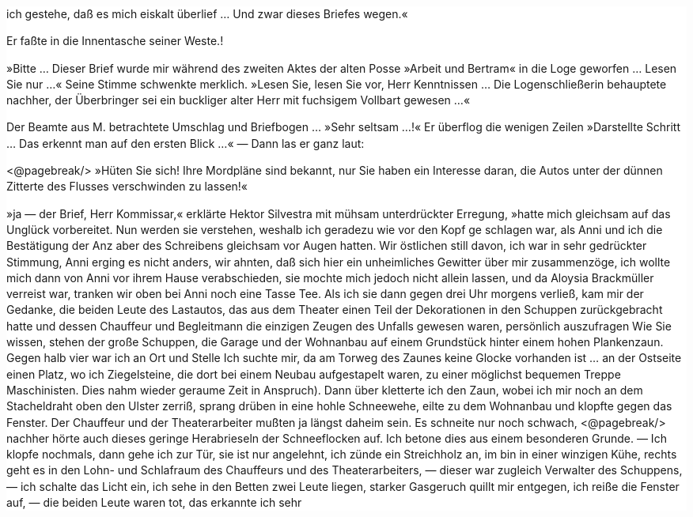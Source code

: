 ich gestehe, daß es mich eiskalt überlief … Und zwar
dieses Briefes wegen.«

Er faßte in die Innentasche seiner Weste.!

»Bitte … Dieser Brief wurde mir während des
zweiten Aktes der alten Posse »Arbeit und Bertram« in
die Loge geworfen … Lesen Sie nur …« Seine Stimme
schwenkte merklich. »Lesen Sie, lesen Sie vor, Herr Kenntnissen
… Die Logenschließerin behauptete nachher, der
Überbringer sei ein buckliger alter Herr mit fuchsigem
Vollbart gewesen …«

Der Beamte aus M. betrachtete Umschlag und Briefbogen
… »Sehr seltsam …!« Er überflog die wenigen
Zeilen »Darstellte Schritt … Das erkennt man auf den
ersten Blick …« — Dann las er ganz laut:

<@pagebreak/>
»Hüten Sie sich! Ihre Mordpläne sind bekannt,
nur Sie haben ein Interesse daran, die Autos
unter der dünnen Zitterte des Flusses verschwinden
zu lassen!«

»ja — der Brief, Herr Kommissar,« erklärte Hektor
Silvestra mit mühsam unterdrückter Erregung, »hatte mich
gleichsam auf das Unglück vorbereitet. Nun werden sie
verstehen, weshalb ich geradezu wie vor den Kopf ge
schlagen war, als Anni und ich die Bestätigung der Anz
aber des Schreibens gleichsam vor Augen hatten. Wir
östlichen still davon, ich war in sehr gedrückter Stimmung,
Anni erging es nicht anders, wir ahnten, daß sich hier
ein unheimliches Gewitter über mir zusammenzöge, ich
wollte mich dann von Anni vor ihrem Hause verabschieden,
sie mochte mich jedoch nicht allein lassen, und
da Aloysia Brackmüller verreist war, tranken wir oben bei
Anni noch eine Tasse Tee. Als ich sie dann gegen drei
Uhr morgens verließ, kam mir der Gedanke, die beiden
Leute des Lastautos, das aus dem Theater einen Teil
der Dekorationen in den Schuppen zurückgebracht hatte und
dessen Chauffeur und Begleitmann die einzigen Zeugen
des Unfalls gewesen waren, persönlich auszufragen Wie
Sie wissen, stehen der große Schuppen, die Garage und
der Wohnanbau auf einem Grundstück hinter einem hohen
Plankenzaun. Gegen halb vier war ich an Ort und Stelle
Ich suchte mir, da am Torweg des Zaunes keine Glocke
vorhanden ist … an der Ostseite einen Platz, wo ich Ziegelsteine,
die dort bei einem Neubau aufgestapelt waren,
zu einer möglichst bequemen Treppe Maschinisten. Dies
nahm wieder geraume Zeit in Anspruch). Dann über
kletterte ich den Zaun, wobei ich mir noch an dem Stacheldraht
oben den Ulster zerriß, sprang drüben in eine hohle
Schneewehe, eilte zu dem Wohnanbau und klopfte gegen
das Fenster. Der Chauffeur und der Theaterarbeiter
mußten ja längst daheim sein. Es schneite nur noch schwach,
<@pagebreak/>
nachher hörte auch dieses geringe Herabrieseln der Schneeflocken
auf. Ich betone dies aus einem besonderen Grunde.
— Ich klopfe nochmals, dann gehe ich zur Tür, sie ist nur
angelehnt, ich zünde ein Streichholz an, im bin in einer
winzigen Kühe, rechts geht es in den Lohn- und Schlafraum
des Chauffeurs und des Theaterarbeiters, — dieser
war zugleich Verwalter des Schuppens, — ich schalte
das Licht ein, ich sehe in den Betten zwei Leute liegen,
starker Gasgeruch quillt mir entgegen, ich reiße die Fenster
auf, — die beiden Leute waren tot, das erkannte ich sehr